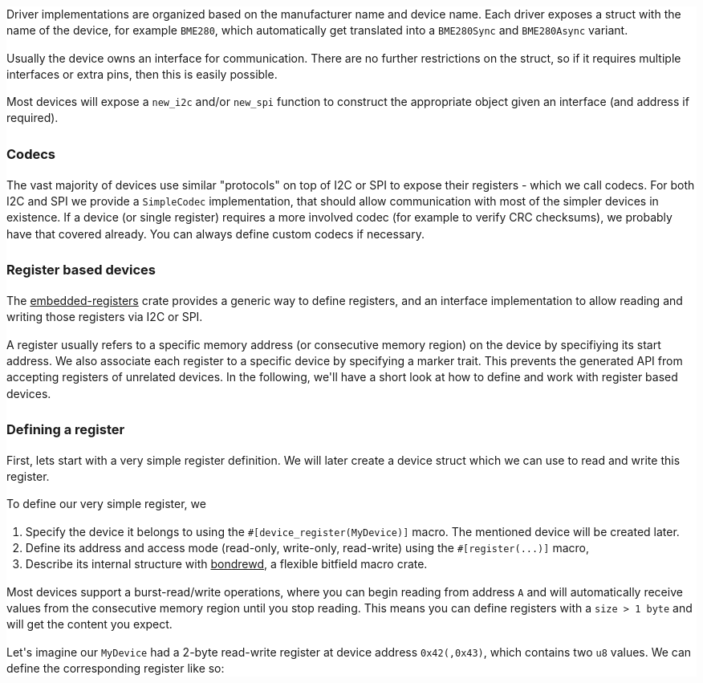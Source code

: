 Driver implementations are organized based on the manufacturer name and device
name. Each driver exposes a struct with the name of the device, for example
`BME280`, which automatically get translated into a `BME280Sync` and
`BME280Async` variant.

Usually the device owns an interface for communication. There are no further
restrictions on the struct, so if it requires multiple interfaces or extra
pins, then this is easily possible.

Most devices will expose a `new_i2c` and/or `new_spi` function to construct the
appropriate object given an interface (and address if required).

### Codecs

The vast majority of devices use similar "protocols" on top of I2C or SPI to
expose their registers - which we call codecs. For both I2C and SPI we provide
a `SimpleCodec` implementation, that should allow communication with most of
the simpler devices in existence. If a device (or single register) requires a
more involved codec (for example to verify CRC checksums), we probably have
that covered already. You can always define custom codecs if necessary.

### Register based devices

The [embedded-registers](./embedded-registers) crate provides a generic way to define registers, and an interface implementation
to allow reading and writing those registers via I2C or SPI.

A register usually refers to a specific memory address (or consecutive memory region) on the device by
specifiying its start address. We also associate each register to a specific device by
specifying a marker trait. This prevents the generated API from accepting registers of unrelated devices.
In the following, we'll have a short look at how to define and work with register based devices.

### Defining a register

First, lets start with a very simple register definition. We will later create
a device struct which we can use to read and write this register.

To define our very simple register, we

1. Specify the device it belongs to using the `#[device_register(MyDevice)]` macro. The mentioned device will be created later.
2. Define its address and access mode (read-only, write-only, read-write) using the `#[register(...)]` macro,
3. Describe its internal structure with [bondrewd](https://github.com/Devlyn-Nelson/Bondrewd), a flexible bitfield macro crate.

Most devices support a burst-read/write operations, where you can begin reading from address `A` and will automatically receive
values from the consecutive memory region until you stop reading. This means you can define registers with a `size > 1 byte`
and will get the content you expect.

Let's imagine our `MyDevice` had a 2-byte read-write register at device address `0x42(,0x43)`, which contains two `u8` values.
We can define the corresponding register like so:
